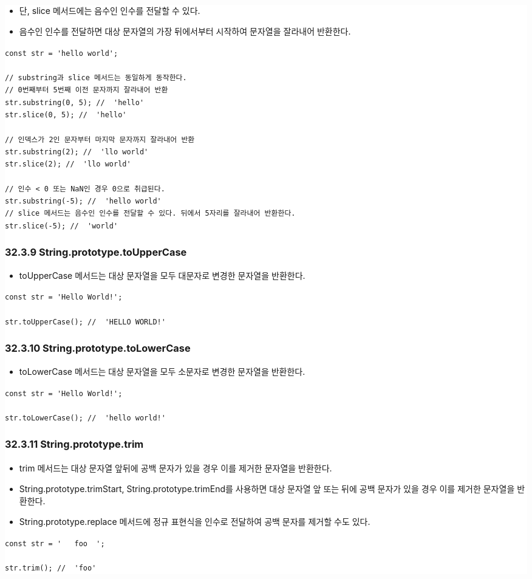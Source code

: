 - 단, slice 메서드에는 음수인 인수를 전달할 수 있다.

- 음수인 인수를 전달하면 대상 문자열의 가장 뒤에서부터 시작하여 문자열을 잘라내어 반환한다.

```Js
const str = 'hello world';

// substring과 slice 메서드는 동일하게 동작한다.
// 0번째부터 5번째 이전 문자까지 잘라내어 반환
str.substring(0, 5); //  'hello'
str.slice(0, 5); //  'hello'

// 인덱스가 2인 문자부터 마지막 문자까지 잘라내어 반환
str.substring(2); //  'llo world'
str.slice(2); //  'llo world'

// 인수 < 0 또는 NaN인 경우 0으로 취급된다.
str.substring(-5); //  'hello world'
// slice 메서드는 음수인 인수를 전달할 수 있다. 뒤에서 5자리를 잘라내어 반환한다.
str.slice(-5); //  'world'
```

### 32.3.9 String.prototype.toUpperCase

- toUpperCase 메서드는 대상 문자열을 모두 대문자로 변경한 문자열을 반환한다.

```Js
const str = 'Hello World!';

str.toUpperCase(); //  'HELLO WORLD!'
```

### 32.3.10 String.prototype.toLowerCase

- toLowerCase 메서드는 대상 문자열을 모두 소문자로 변경한 문자열을 반환한다.

```Js
const str = 'Hello World!';

str.toLowerCase(); //  'hello world!'
```

### 32.3.11 String.prototype.trim

- trim 메서드는 대상 문자열 앞뒤에 공백 문자가 있을 경우 이를 제거한 문자열을 반환한다.

- String.prototype.trimStart, String.prototype.trimEnd를 사용하면 대상 문자열 앞 또는 뒤에 공백 문자가 있을 경우 이를 제거한 문자열을 반환한다.

- String.prototype.replace 메서드에 정규 표현식을 인수로 전달하여 공백 문자를 제거할 수도 있다.

```Js
const str = '   foo  ';

str.trim(); //  'foo'
```
